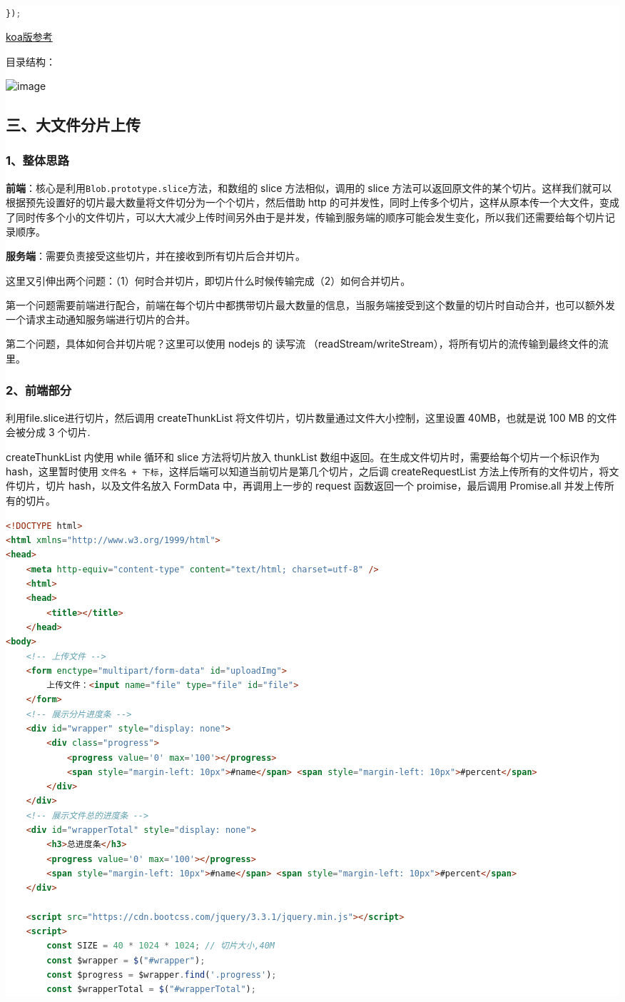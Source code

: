 ```js
});
```
[koa版参考](https://www.cnblogs.com/tugenhua0707/p/10828869.html)

目录结构：

![image](/blog/images/node-5.png)
## 三、大文件分片上传
### 1、整体思路
**前端**：核心是利用`Blob.prototype.slice`方法，和数组的 slice 方法相似，调用的 slice 方法可以返回原文件的某个切片。这样我们就可以根据预先设置好的切片最大数量将文件切分为一个个切片，然后借助 http 的可并发性，同时上传多个切片，这样从原本传一个大文件，变成了同时传多个小的文件切片，可以大大减少上传时间另外由于是并发，传输到服务端的顺序可能会发生变化，所以我们还需要给每个切片记录顺序。

**服务端**：需要负责接受这些切片，并在接收到所有切片后合并切片。

这里又引伸出两个问题：（1）何时合并切片，即切片什么时候传输完成（2）如何合并切片。

第一个问题需要前端进行配合，前端在每个切片中都携带切片最大数量的信息，当服务端接受到这个数量的切片时自动合并，也可以额外发一个请求主动通知服务端进行切片的合并。

第二个问题，具体如何合并切片呢？这里可以使用 nodejs 的 读写流
（readStream/writeStream），将所有切片的流传输到最终文件的流里。
### 2、前端部分
利用file.slice进行切片，然后调用 createThunkList 将文件切片，切片数量通过文件大小控制，这里设置 40MB，也就是说 100 MB 的文件会被分成 3 个切片.

createThunkList 内使用 while 循环和 slice 方法将切片放入 thunkList 数组中返回。在生成文件切片时，需要给每个切片一个标识作为 hash，这里暂时使用 ```文件名 + 下标```，这样后端可以知道当前切片是第几个切片，之后调 createRequestList 方法上传所有的文件切片，将文件切片，切片 hash，以及文件名放入 FormData 中，再调用上一步的 request 函数返回一个 proimise，最后调用 Promise.all 并发上传所有的切片。
```html
<!DOCTYPE html>
<html xmlns="http://www.w3.org/1999/html">
<head>
    <meta http-equiv="content-type" content="text/html; charset=utf-8" />
    <html>
    <head>
        <title></title>
    </head>
<body>
    <!-- 上传文件 -->
    <form enctype="multipart/form-data" id="uploadImg">
        上传文件：<input name="file" type="file" id="file">
    </form>
    <!-- 展示分片进度条 -->
    <div id="wrapper" style="display: none">
        <div class="progress">
            <progress value='0' max='100'></progress>
            <span style="margin-left: 10px">#name</span> <span style="margin-left: 10px">#percent</span>
        </div>
    </div>
    <!-- 展示文件总的进度条 -->
    <div id="wrapperTotal" style="display: none">
        <h3>总进度条</h3>
        <progress value='0' max='100'></progress>
        <span style="margin-left: 10px">#name</span> <span style="margin-left: 10px">#percent</span>
    </div>

    <script src="https://cdn.bootcss.com/jquery/3.3.1/jquery.min.js"></script>
    <script>
        const SIZE = 40 * 1024 * 1024; // 切片大小,40M
        const $wrapper = $("#wrapper");
        const $progress = $wrapper.find('.progress');
        const $wrapperTotal = $("#wrapperTotal");
```